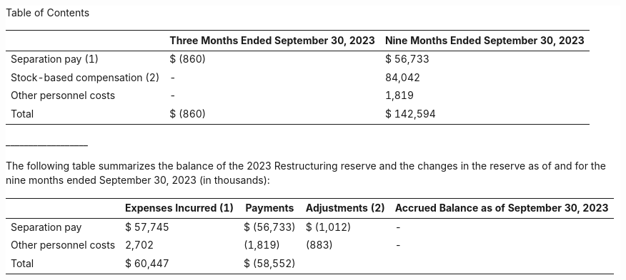 <p>Table of Contents</p>
<table>
<thead>
<tr>
<th></th>
<th>Three Months Ended September 30, 2023</th>
<th>Nine Months Ended September 30, 2023</th>
</tr>
</thead>
<tbody>
<tr>
<td>Separation pay (1)</td>
<td>$ (860)</td>
<td>$ 56,733</td>
</tr>
<tr>
<td>Stock-based compensation (2)</td>
<td>-</td>
<td>84,042</td>
</tr>
<tr>
<td>Other personnel costs</td>
<td>-</td>
<td>1,819</td>
</tr>
<tr>
<td>Total</td>
<td>$ (860)</td>
<td>$ 142,594</td>
</tr>
</tbody>
</table>
<p>__________________</p>
<p>The following table summarizes the balance of the 2023 Restructuring reserve and the changes in the reserve as of and for the nine months ended September 30, 2023 (in thousands):</p>
<table>
<thead>
<tr>
<th></th>
<th>Expenses Incurred (1)</th>
<th>Payments</th>
<th>Adjustments (2)</th>
<th>Accrued Balance as of September 30, 2023</th>
</tr>
</thead>
<tbody>
<tr>
<td>Separation pay</td>
<td>$ 57,745</td>
<td>$ (56,733)</td>
<td>$ (1,012)</td>
<td>-</td>
</tr>
<tr>
<td>Other personnel costs</td>
<td>2,702</td>
<td>(1,819)</td>
<td>(883)</td>
<td>-</td>
</tr>
<tr>
<td>Total</td>
<td>$ 60,447</td>
<td>$ (58,552)</td>